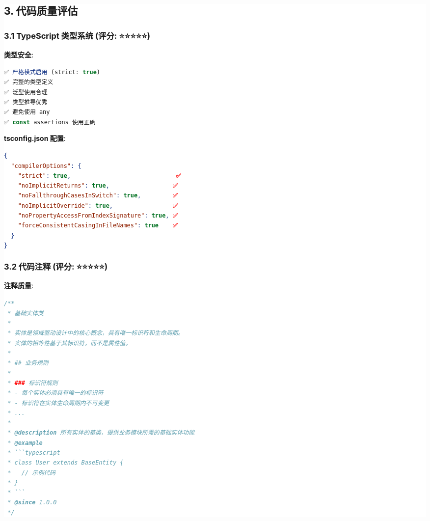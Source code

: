 
## 3. 代码质量评估

### 3.1 TypeScript 类型系统 (评分: ⭐⭐⭐⭐⭐)

**类型安全**:

```typescript
✅ 严格模式启用 (strict: true)
✅ 完整的类型定义
✅ 泛型使用合理
✅ 类型推导优秀
✅ 避免使用 any
✅ const assertions 使用正确
```

**tsconfig.json 配置**:

```json
{
  "compilerOptions": {
    "strict": true,                              ✅
    "noImplicitReturns": true,                  ✅
    "noFallthroughCasesInSwitch": true,         ✅
    "noImplicitOverride": true,                 ✅
    "noPropertyAccessFromIndexSignature": true, ✅
    "forceConsistentCasingInFileNames": true    ✅
  }
}
```

### 3.2 代码注释 (评分: ⭐⭐⭐⭐⭐)

**注释质量**:

````typescript
/**
 * 基础实体类
 *
 * 实体是领域驱动设计中的核心概念，具有唯一标识符和生命周期。
 * 实体的相等性基于其标识符，而不是属性值。
 *
 * ## 业务规则
 *
 * ### 标识符规则
 * - 每个实体必须具有唯一的标识符
 * - 标识符在实体生命周期内不可变更
 * ...
 *
 * @description 所有实体的基类，提供业务模块所需的基础实体功能
 * @example
 * ```typescript
 * class User extends BaseEntity {
 *   // 示例代码
 * }
 * ```
 * @since 1.0.0
 */
````

